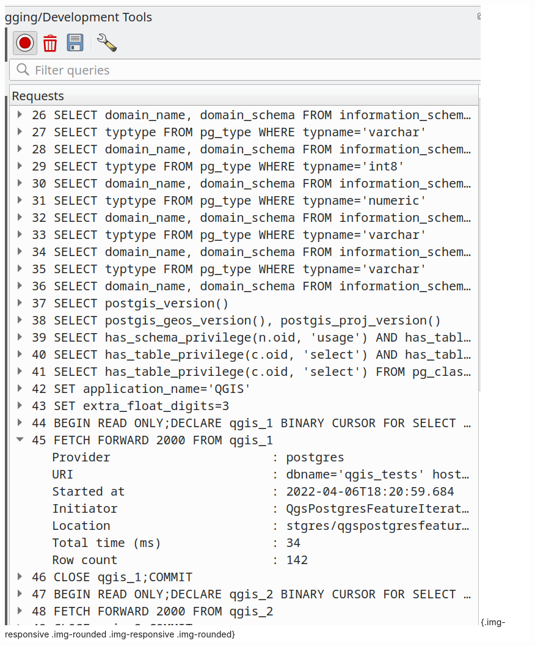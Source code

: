 ![image53](images/entries/62594ee3295e3276fe9510f42e2ba54d05153ebd.png){.img-responsive .img-rounded .img-responsive .img-rounded}
